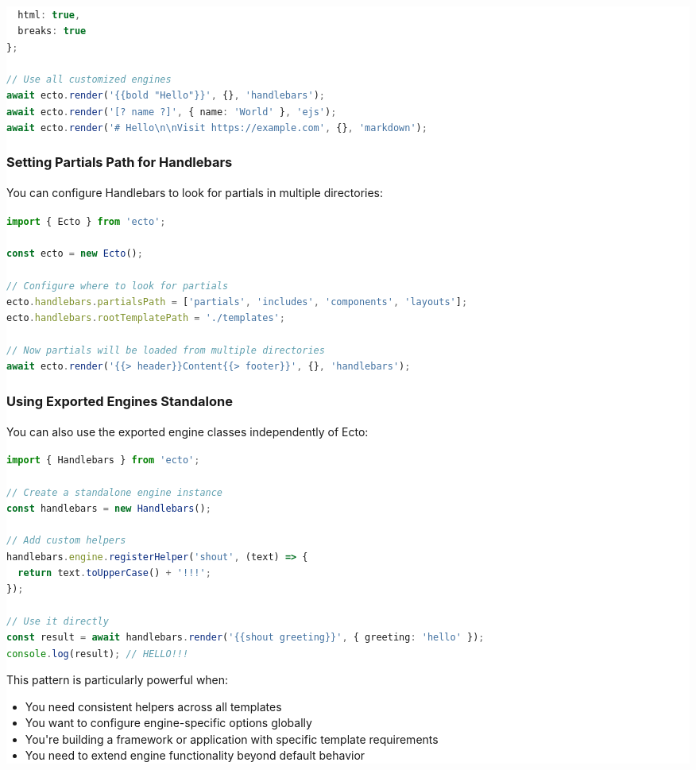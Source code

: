 ```typescript
  html: true,
  breaks: true
};

// Use all customized engines
await ecto.render('{{bold "Hello"}}', {}, 'handlebars');
await ecto.render('[? name ?]', { name: 'World' }, 'ejs');
await ecto.render('# Hello\n\nVisit https://example.com', {}, 'markdown');
```

### Setting Partials Path for Handlebars

You can configure Handlebars to look for partials in multiple directories:

```typescript
import { Ecto } from 'ecto';

const ecto = new Ecto();

// Configure where to look for partials
ecto.handlebars.partialsPath = ['partials', 'includes', 'components', 'layouts'];
ecto.handlebars.rootTemplatePath = './templates';

// Now partials will be loaded from multiple directories
await ecto.render('{{> header}}Content{{> footer}}', {}, 'handlebars');
```

### Using Exported Engines Standalone

You can also use the exported engine classes independently of Ecto:

```typescript
import { Handlebars } from 'ecto';

// Create a standalone engine instance
const handlebars = new Handlebars();

// Add custom helpers
handlebars.engine.registerHelper('shout', (text) => {
  return text.toUpperCase() + '!!!';
});

// Use it directly
const result = await handlebars.render('{{shout greeting}}', { greeting: 'hello' });
console.log(result); // HELLO!!!
```

This pattern is particularly powerful when:
- You need consistent helpers across all templates
- You want to configure engine-specific options globally
- You're building a framework or application with specific template requirements
- You need to extend engine functionality beyond default behavior
